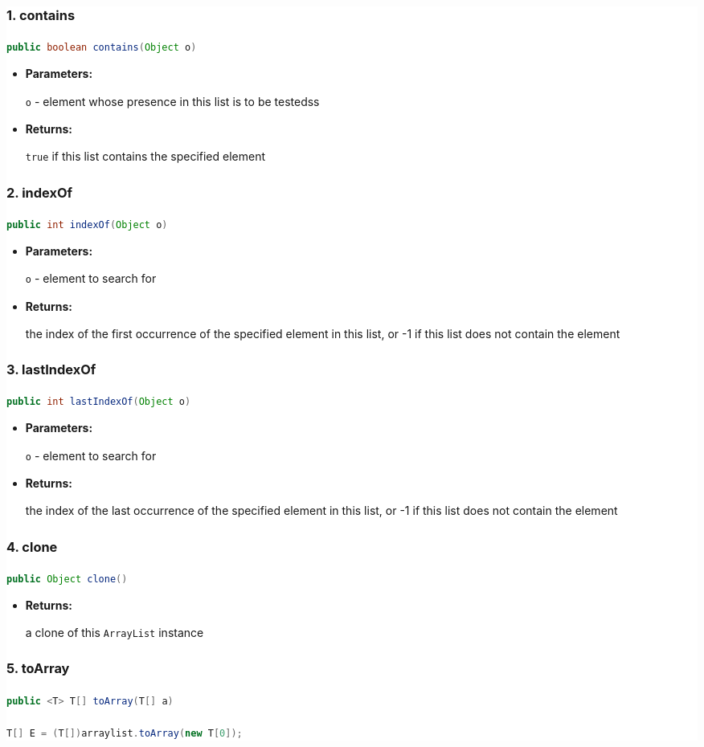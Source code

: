 ### 1. contains

```java
public boolean contains(Object o)
```

- **Parameters:**

  `o` - element whose presence in this list is to be testedss

- **Returns:**

  `true` if this list contains the specified element

### 2. indexOf

```java
public int indexOf(Object o)
```

- **Parameters:**

  `o` - element to search for

- **Returns:**

  the index of the first occurrence of the specified element in this list, or -1 if this list does not contain the element

### 3. lastIndexOf

```java
public int lastIndexOf(Object o)
```

- **Parameters:**

  `o` - element to search for

- **Returns:**

  the index of the last occurrence of the specified element in this list, or -1 if this list does not contain the element

### 4. clone

```java
public Object clone()
```

- **Returns:**

  a clone of this `ArrayList` instance

### 5. toArray

```java
public <T> T[] toArray(T[] a)
    
T[] E = (T[])arraylist.toArray(new T[0]);
```
